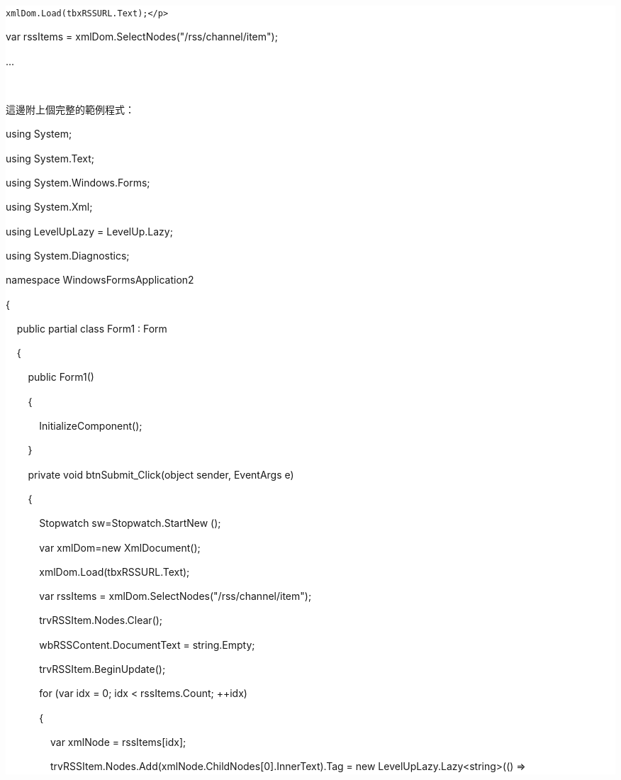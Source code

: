 	xmlDom.Load(tbxRSSURL.Text);</p>
<p>
	var rssItems = xmlDom.SelectNodes("/rss/channel/item");</p>
<p>
	...</p>
<p>
	 </p>
<p>
	這邊附上個完整的範例程式：</p>
<p>
	using System;</p>
<p>
	using System.Text;</p>
<p>
	using System.Windows.Forms;</p>
<p>
	using System.Xml;</p>
<p>
	using LevelUpLazy = LevelUp.Lazy;</p>
<p>
	using System.Diagnostics;</p>
<p>
	namespace WindowsFormsApplication2</p>
<p>
	{</p>
<p>
	    public partial class Form1 : Form</p>
<p>
	    {</p>
<p>
	        public Form1()</p>
<p>
	        {</p>
<p>
	            InitializeComponent();</p>
<p>
	        }</p>
<p>
	        private void btnSubmit_Click(object sender, EventArgs e)</p>
<p>
	        {          </p>
<p>
	            Stopwatch sw=Stopwatch.StartNew ();</p>
<p>
	            var xmlDom=new XmlDocument();</p>
<p>
	            xmlDom.Load(tbxRSSURL.Text);</p>
<p>
	            var rssItems = xmlDom.SelectNodes("/rss/channel/item");</p>
<p>
	            trvRSSItem.Nodes.Clear();</p>
<p>
	            wbRSSContent.DocumentText = string.Empty;</p>
<p>
	            trvRSSItem.BeginUpdate();</p>
<p>
	            for (var idx = 0; idx &lt; rssItems.Count; ++idx)</p>
<p>
	            {</p>
<p>
	                var xmlNode = rssItems[idx];</p>
<p>
	                trvRSSItem.Nodes.Add(xmlNode.ChildNodes[0].InnerText).Tag = new LevelUpLazy.Lazy&lt;string&gt;(() =&gt;</p>